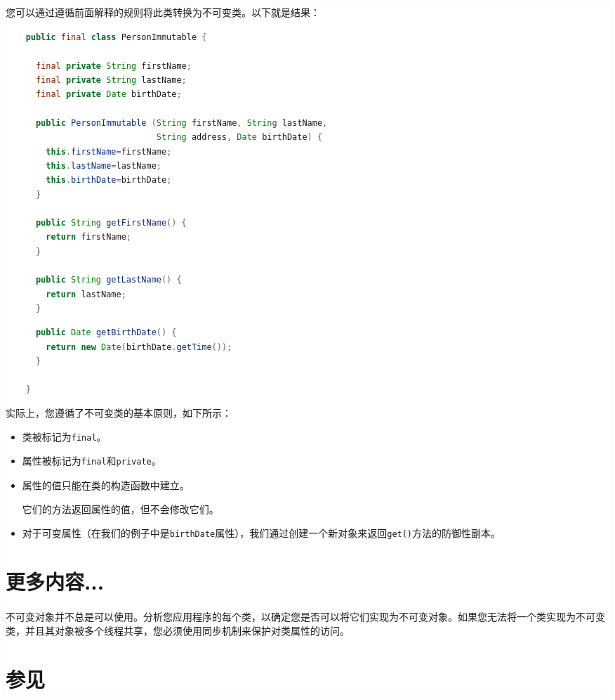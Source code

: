 ```java

```

您可以通过遵循前面解释的规则将此类转换为不可变类。以下就是结果：

```java
    public final class PersonImmutable { 

      final private String firstName; 
      final private String lastName; 
      final private Date birthDate; 

      public PersonImmutable (String firstName, String lastName,
                              String address, Date birthDate) { 
        this.firstName=firstName; 
        this.lastName=lastName; 
        this.birthDate=birthDate; 
      } 

      public String getFirstName() { 
        return firstName; 
      } 

      public String getLastName() { 
        return lastName; 
      }

```

```java
      public Date getBirthDate() { 
        return new Date(birthDate.getTime()); 
      } 

    }

```

实际上，您遵循了不可变类的基本原则，如下所示：

+   类被标记为`final`。

+   属性被标记为`final`和`private`。

+   属性的值只能在类的构造函数中建立。

    它们的方法返回属性的值，但不会修改它们。

+   对于可变属性（在我们的例子中是`birthDate`属性），我们通过创建一个新对象来返回`get()`方法的防御性副本。

# 更多内容...

不可变对象并不总是可以使用。分析您应用程序的每个类，以确定您是否可以将它们实现为不可变对象。如果您无法将一个类实现为不可变类，并且其对象被多个线程共享，您必须使用同步机制来保护对类属性的访问。

# 参见
